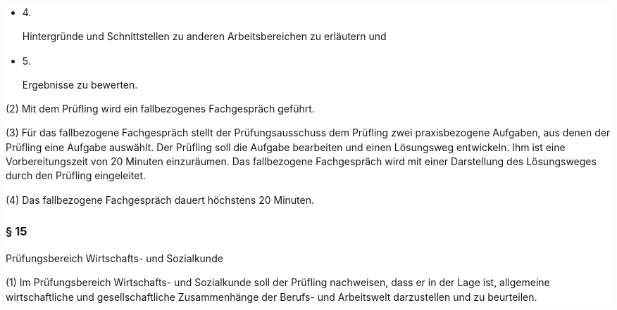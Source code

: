   - 4\.
    
    <div>
    
    Hintergründe und Schnittstellen zu anderen Arbeitsbereichen zu
    erläutern und
    
    </div>

  - 5\.
    
    <div>
    
    Ergebnisse zu bewerten.
    
    </div>

</div>

<div class="jurAbsatz">

(2) Mit dem Prüfling wird ein fallbezogenes Fachgespräch geführt.

</div>

<div class="jurAbsatz">

(3) Für das fallbezogene Fachgespräch stellt der Prüfungsausschuss dem
Prüfling zwei praxisbezogene Aufgaben, aus denen der Prüfling eine
Aufgabe auswählt. Der Prüfling soll die Aufgabe bearbeiten und einen
Lösungsweg entwickeln. Ihm ist eine Vorbereitungszeit von 20 Minuten
einzuräumen. Das fallbezogene Fachgespräch wird mit einer Darstellung
des Lösungsweges durch den Prüfling eingeleitet.

</div>

<div class="jurAbsatz">

(4) Das fallbezogene Fachgespräch dauert höchstens 20 Minuten.

</div>

</div>

</div>

</div>

<span id="BJNR031800017BJNE001700000.html"></span>

### § 15  
Prüfungsbereich Wirtschafts- und Sozialkunde

<div>

<div class="jnhtml">

<div>

<div class="jurAbsatz">

(1) Im Prüfungsbereich Wirtschafts- und Sozialkunde soll der Prüfling
nachweisen, dass er in der Lage ist, allgemeine wirtschaftliche und
gesellschaftliche Zusammenhänge der Berufs- und Arbeitswelt darzustellen
und zu beurteilen.
